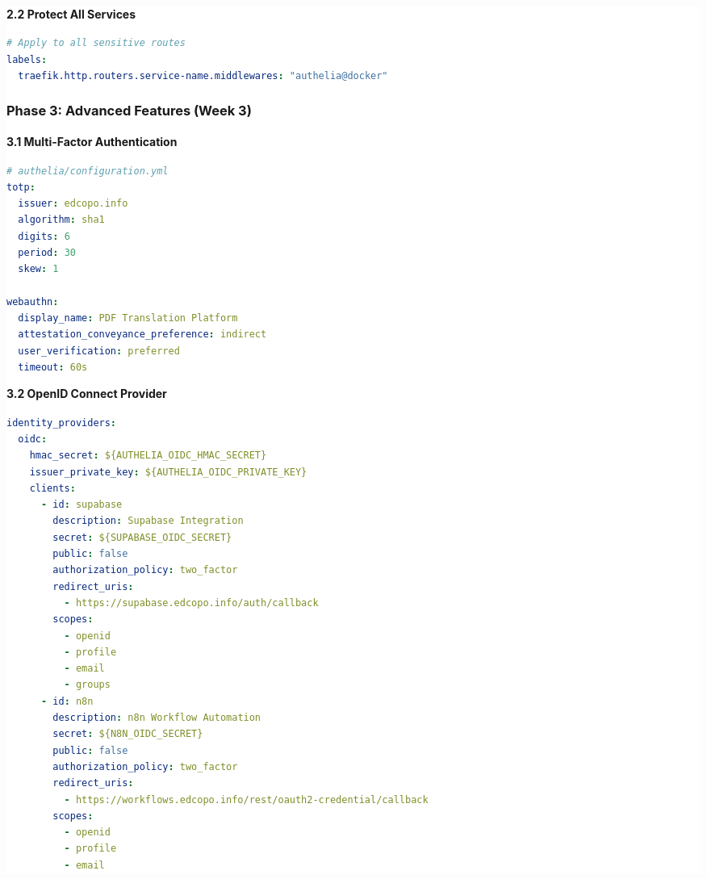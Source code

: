 **2.2 Protect All Services**
```yaml
# Apply to all sensitive routes
labels:
  traefik.http.routers.service-name.middlewares: "authelia@docker"
```

### Phase 3: Advanced Features (Week 3)

**3.1 Multi-Factor Authentication**
```yaml
# authelia/configuration.yml
totp:
  issuer: edcopo.info
  algorithm: sha1
  digits: 6
  period: 30
  skew: 1

webauthn:
  display_name: PDF Translation Platform
  attestation_conveyance_preference: indirect
  user_verification: preferred
  timeout: 60s
```

**3.2 OpenID Connect Provider**
```yaml
identity_providers:
  oidc:
    hmac_secret: ${AUTHELIA_OIDC_HMAC_SECRET}
    issuer_private_key: ${AUTHELIA_OIDC_PRIVATE_KEY}
    clients:
      - id: supabase
        description: Supabase Integration
        secret: ${SUPABASE_OIDC_SECRET}
        public: false
        authorization_policy: two_factor
        redirect_uris:
          - https://supabase.edcopo.info/auth/callback
        scopes:
          - openid
          - profile
          - email
          - groups
      - id: n8n
        description: n8n Workflow Automation
        secret: ${N8N_OIDC_SECRET}
        public: false
        authorization_policy: two_factor
        redirect_uris:
          - https://workflows.edcopo.info/rest/oauth2-credential/callback
        scopes:
          - openid
          - profile
          - email
```
